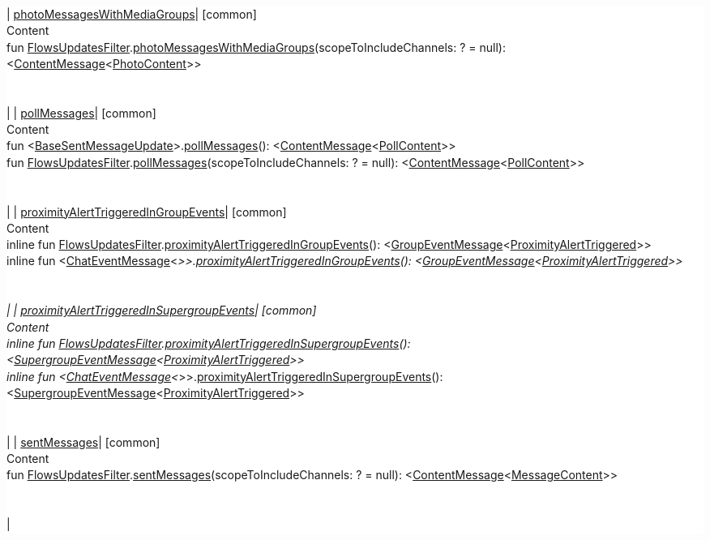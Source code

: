 | <a name="dev.inmo.tgbotapi.extensions.utils.shortcuts//photoMessagesWithMediaGroups/dev.inmo.tgbotapi.updateshandlers.FlowsUpdatesFilter#kotlinx.coroutines.CoroutineScope?/PointingToDeclaration/"></a>[photoMessagesWithMediaGroups](photo-messages-with-media-groups.md)| <a name="dev.inmo.tgbotapi.extensions.utils.shortcuts//photoMessagesWithMediaGroups/dev.inmo.tgbotapi.updateshandlers.FlowsUpdatesFilter#kotlinx.coroutines.CoroutineScope?/PointingToDeclaration/"></a>[common]  <br>Content  <br>fun [FlowsUpdatesFilter](../dev.inmo.tgbotapi.updateshandlers/-flows-updates-filter/index.md).[photoMessagesWithMediaGroups](photo-messages-with-media-groups.md)(scopeToIncludeChannels: ? = null): <[ContentMessage](../dev.inmo.tgbotapi.types.message.abstracts/-content-message/index.md)<[PhotoContent](../dev.inmo.tgbotapi.types.message.content.media/-photo-content/index.md)>>  <br><br><br>|
| <a name="dev.inmo.tgbotapi.extensions.utils.shortcuts//pollMessages/kotlinx.coroutines.flow.Flow[dev.inmo.tgbotapi.types.update.abstracts.BaseSentMessageUpdate]#/PointingToDeclaration/"></a>[pollMessages](poll-messages.md)| <a name="dev.inmo.tgbotapi.extensions.utils.shortcuts//pollMessages/kotlinx.coroutines.flow.Flow[dev.inmo.tgbotapi.types.update.abstracts.BaseSentMessageUpdate]#/PointingToDeclaration/"></a>[common]  <br>Content  <br>fun <[BaseSentMessageUpdate](../dev.inmo.tgbotapi.types.update.abstracts/-base-sent-message-update/index.md)>.[pollMessages](poll-messages.md)(): <[ContentMessage](../dev.inmo.tgbotapi.types.message.abstracts/-content-message/index.md)<[PollContent](../dev.inmo.tgbotapi.types.message.content/-poll-content/index.md)>>  <br>fun [FlowsUpdatesFilter](../dev.inmo.tgbotapi.updateshandlers/-flows-updates-filter/index.md).[pollMessages](poll-messages.md)(scopeToIncludeChannels: ? = null): <[ContentMessage](../dev.inmo.tgbotapi.types.message.abstracts/-content-message/index.md)<[PollContent](../dev.inmo.tgbotapi.types.message.content/-poll-content/index.md)>>  <br><br><br>|
| <a name="dev.inmo.tgbotapi.extensions.utils.shortcuts//proximityAlertTriggeredInGroupEvents/dev.inmo.tgbotapi.updateshandlers.FlowsUpdatesFilter#/PointingToDeclaration/"></a>[proximityAlertTriggeredInGroupEvents](proximity-alert-triggered-in-group-events.md)| <a name="dev.inmo.tgbotapi.extensions.utils.shortcuts//proximityAlertTriggeredInGroupEvents/dev.inmo.tgbotapi.updateshandlers.FlowsUpdatesFilter#/PointingToDeclaration/"></a>[common]  <br>Content  <br>inline fun [FlowsUpdatesFilter](../dev.inmo.tgbotapi.updateshandlers/-flows-updates-filter/index.md).[proximityAlertTriggeredInGroupEvents](proximity-alert-triggered-in-group-events.md)(): <[GroupEventMessage](../dev.inmo.tgbotapi.types.message.abstracts/-group-event-message/index.md)<[ProximityAlertTriggered](../dev.inmo.tgbotapi.types.message.ChatEvents/-proximity-alert-triggered/index.md)>>  <br>inline fun <[ChatEventMessage](../dev.inmo.tgbotapi.types.message.abstracts/-chat-event-message/index.md)<*>>.[proximityAlertTriggeredInGroupEvents](proximity-alert-triggered-in-group-events.md)(): <[GroupEventMessage](../dev.inmo.tgbotapi.types.message.abstracts/-group-event-message/index.md)<[ProximityAlertTriggered](../dev.inmo.tgbotapi.types.message.ChatEvents/-proximity-alert-triggered/index.md)>>  <br><br><br>|
| <a name="dev.inmo.tgbotapi.extensions.utils.shortcuts//proximityAlertTriggeredInSupergroupEvents/dev.inmo.tgbotapi.updateshandlers.FlowsUpdatesFilter#/PointingToDeclaration/"></a>[proximityAlertTriggeredInSupergroupEvents](proximity-alert-triggered-in-supergroup-events.md)| <a name="dev.inmo.tgbotapi.extensions.utils.shortcuts//proximityAlertTriggeredInSupergroupEvents/dev.inmo.tgbotapi.updateshandlers.FlowsUpdatesFilter#/PointingToDeclaration/"></a>[common]  <br>Content  <br>inline fun [FlowsUpdatesFilter](../dev.inmo.tgbotapi.updateshandlers/-flows-updates-filter/index.md).[proximityAlertTriggeredInSupergroupEvents](proximity-alert-triggered-in-supergroup-events.md)(): <[SupergroupEventMessage](../dev.inmo.tgbotapi.types.message.abstracts/-supergroup-event-message/index.md)<[ProximityAlertTriggered](../dev.inmo.tgbotapi.types.message.ChatEvents/-proximity-alert-triggered/index.md)>>  <br>inline fun <[ChatEventMessage](../dev.inmo.tgbotapi.types.message.abstracts/-chat-event-message/index.md)<*>>.[proximityAlertTriggeredInSupergroupEvents](proximity-alert-triggered-in-supergroup-events.md)(): <[SupergroupEventMessage](../dev.inmo.tgbotapi.types.message.abstracts/-supergroup-event-message/index.md)<[ProximityAlertTriggered](../dev.inmo.tgbotapi.types.message.ChatEvents/-proximity-alert-triggered/index.md)>>  <br><br><br>|
| <a name="dev.inmo.tgbotapi.extensions.utils.shortcuts//sentMessages/dev.inmo.tgbotapi.updateshandlers.FlowsUpdatesFilter#kotlinx.coroutines.CoroutineScope?/PointingToDeclaration/"></a>[sentMessages](sent-messages.md)| <a name="dev.inmo.tgbotapi.extensions.utils.shortcuts//sentMessages/dev.inmo.tgbotapi.updateshandlers.FlowsUpdatesFilter#kotlinx.coroutines.CoroutineScope?/PointingToDeclaration/"></a>[common]  <br>Content  <br>fun [FlowsUpdatesFilter](../dev.inmo.tgbotapi.updateshandlers/-flows-updates-filter/index.md).[sentMessages](sent-messages.md)(scopeToIncludeChannels: ? = null): <[ContentMessage](../dev.inmo.tgbotapi.types.message.abstracts/-content-message/index.md)<[MessageContent](../dev.inmo.tgbotapi.types.message.content.abstracts/-message-content/index.md)>>  <br><br><br>|